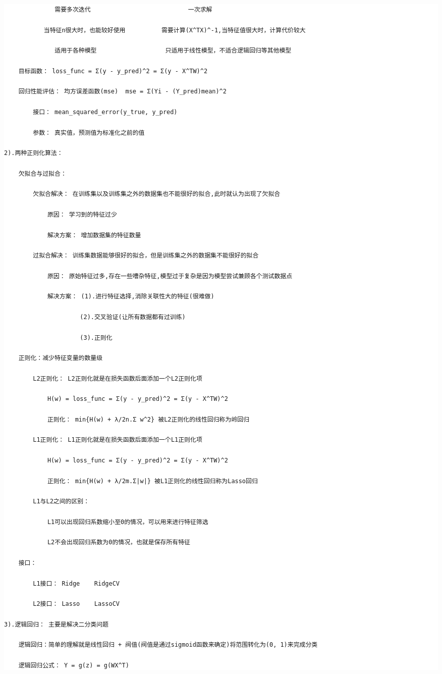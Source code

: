                   需要多次迭代                           一次求解

               当特征n很大时，也能较好使用          需要计算(X^TX)^-1,当特征值很大时，计算代价较大

                  适用于各种模型                   只适用于线性模型，不适合逻辑回归等其他模型

        目标函数： loss_func = Σ(y - y_pred)^2 = Σ(y - X^TW)^2

        回归性能评估： 均方误差函数(mse)  mse = Σ(Yi - (Y_pred)mean)^2

            接口： mean_squared_error(y_true, y_pred)

            参数： 真实值，预测值为标准化之前的值

    2).两种正则化算法：

        欠拟合与过拟合：

            欠拟合解决： 在训练集以及训练集之外的数据集也不能很好的拟合,此时就认为出现了欠拟合

                原因： 学习到的特征过少

                解决方案： 增加数据集的特征数量

            过拟合解决： 训练集数据能够很好的拟合，但是训练集之外的数据集不能很好的拟合

                原因： 原始特征过多,存在一些嘈杂特征,模型过于复杂是因为模型尝试兼顾各个测试数据点

                解决方案： (1).进行特征选择,消除关联性大的特征(很难做)

                         (2).交叉验证(让所有数据都有过训练)

                         (3).正则化

        正则化：减少特征变量的数量级

            L2正则化： L2正则化就是在损失函数后面添加一个L2正则化项

                H(w) = loss_func = Σ(y - y_pred)^2 = Σ(y - X^TW)^2

                正则化： min{H(w) + λ/2n.Σ w^2} 被L2正则化的线性回归称为岭回归

            L1正则化： L1正则化就是在损失函数后面添加一个L1正则化项

                H(w) = loss_func = Σ(y - y_pred)^2 = Σ(y - X^TW)^2

                正则化： min{H(w) + λ/2m.Σ|w|} 被L1正则化的线性回归称为Lasso回归

            L1与L2之间的区别：

                L1可以出现回归系数缩小至0的情况，可以用来进行特征筛选

                L2不会出现回归系数为0的情况，也就是保存所有特征

        接口：

            L1接口： Ridge    RidgeCV

            L2接口： Lasso    LassoCV

    3).逻辑回归： 主要是解决二分类问题

        逻辑回归：简单的理解就是线性回归 + 阀值(阀值是通过sigmoid函数来确定)将范围转化为(0, 1)来完成分类

        逻辑回归公式： Y = g(z) = g(WX^T)
